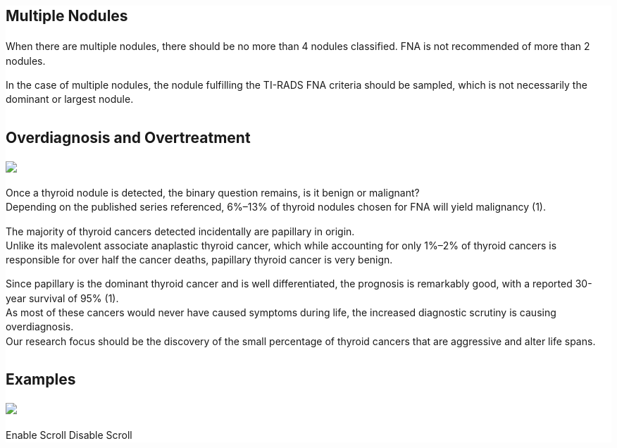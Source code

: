 

Multiple Nodules
----------------







When there are multiple nodules, there should be no more than 4 nodules classified. FNA is not recommended of more than 2 nodules.

In the case of multiple nodules, the nodule fulfilling the TI-RADS FNA criteria should be sampled, which is not necessarily the dominant or largest nodule.







Overdiagnosis and Overtreatment
-------------------------------





![](/assets/1tab-thyroid-cancer.png)




Once a thyroid nodule is detected, the binary question remains, is it benign or malignant?   
Depending on the published series referenced, 6%–13% of thyroid nodules chosen for FNA will yield malignancy (1).  


The majority of thyroid cancers detected incidentally are papillary in origin.  
Unlike its malevolent associate anaplastic thyroid cancer, which while accounting for only 1%–2% of thyroid cancers is responsible for over half the cancer deaths, papillary thyroid cancer is very benign.

Since papillary is the dominant thyroid cancer and is well differentiated, the prognosis is remarkably good, with a reported 30-year survival of 95% (1).  
As most of these cancers would never have caused symptoms during life, the increased diagnostic scrutiny is causing overdiagnosis.  
Our research focus should be the discovery of the small percentage of thyroid cancers that are aggressive and alter life spans.







Examples
--------






![](/assets/ti-rads.keynote.011d.jpg)

Enable Scroll
Disable Scroll
